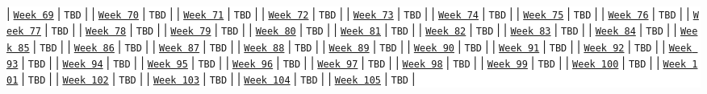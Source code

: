 | [`Week 69`](#Takeout-Tuesday-69) | `TBD` |
| [`Week 70`](#Takeout-Tuesday-70) | `TBD` |
| [`Week 71`](#Takeout-Tuesday-71) | `TBD` |
| [`Week 72`](#Takeout-Tuesday-72) | `TBD` |
| [`Week 73`](#Takeout-Tuesday-73) | `TBD` |
| [`Week 74`](#Takeout-Tuesday-74) | `TBD` |
| [`Week 75`](#Takeout-Tuesday-75) | `TBD` |
| [`Week 76`](#Takeout-Tuesday-76) | `TBD` |
| [`Week 77`](#Takeout-Tuesday-77) | `TBD` |
| [`Week 78`](#Takeout-Tuesday-78) | `TBD` |
| [`Week 79`](#Takeout-Tuesday-79) | `TBD` |
| [`Week 80`](#Takeout-Tuesday-80) | `TBD` |
| [`Week 81`](#Takeout-Tuesday-81) | `TBD` |
| [`Week 82`](#Takeout-Tuesday-82) | `TBD` |
| [`Week 83`](#Takeout-Tuesday-83) | `TBD` |
| [`Week 84`](#Takeout-Tuesday-84) | `TBD` |
| [`Week 85`](#Takeout-Tuesday-85) | `TBD` |
| [`Week 86`](#Takeout-Tuesday-86) | `TBD` |
| [`Week 87`](#Takeout-Tuesday-87) | `TBD` |
| [`Week 88`](#Takeout-Tuesday-88) | `TBD` |
| [`Week 89`](#Takeout-Tuesday-89) | `TBD` |
| [`Week 90`](#Takeout-Tuesday-90) | `TBD` |
| [`Week 91`](#Takeout-Tuesday-91) | `TBD` |
| [`Week 92`](#Takeout-Tuesday-92) | `TBD` |
| [`Week 93`](#Takeout-Tuesday-93) | `TBD` |
| [`Week 94`](#Takeout-Tuesday-94) | `TBD` |
| [`Week 95`](#Takeout-Tuesday-95) | `TBD` |
| [`Week 96`](#Takeout-Tuesday-96) | `TBD` |
| [`Week 97`](#Takeout-Tuesday-97) | `TBD` |
| [`Week 98`](#Takeout-Tuesday-98) | `TBD` |
| [`Week 99`](#Takeout-Tuesday-99) | `TBD` |
| [`Week 100`](#Takeout-Tuesday-100) | `TBD` |
| [`Week 101`](#Takeout-Tuesday-101) | `TBD` |
| [`Week 102`](#Takeout-Tuesday-102) | `TBD` |
| [`Week 103`](#Takeout-Tuesday-103) | `TBD` |
| [`Week 104`](#Takeout-Tuesday-104) | `TBD` |
| [`Week 105`](#Takeout-Tuesday-105) | `TBD` |